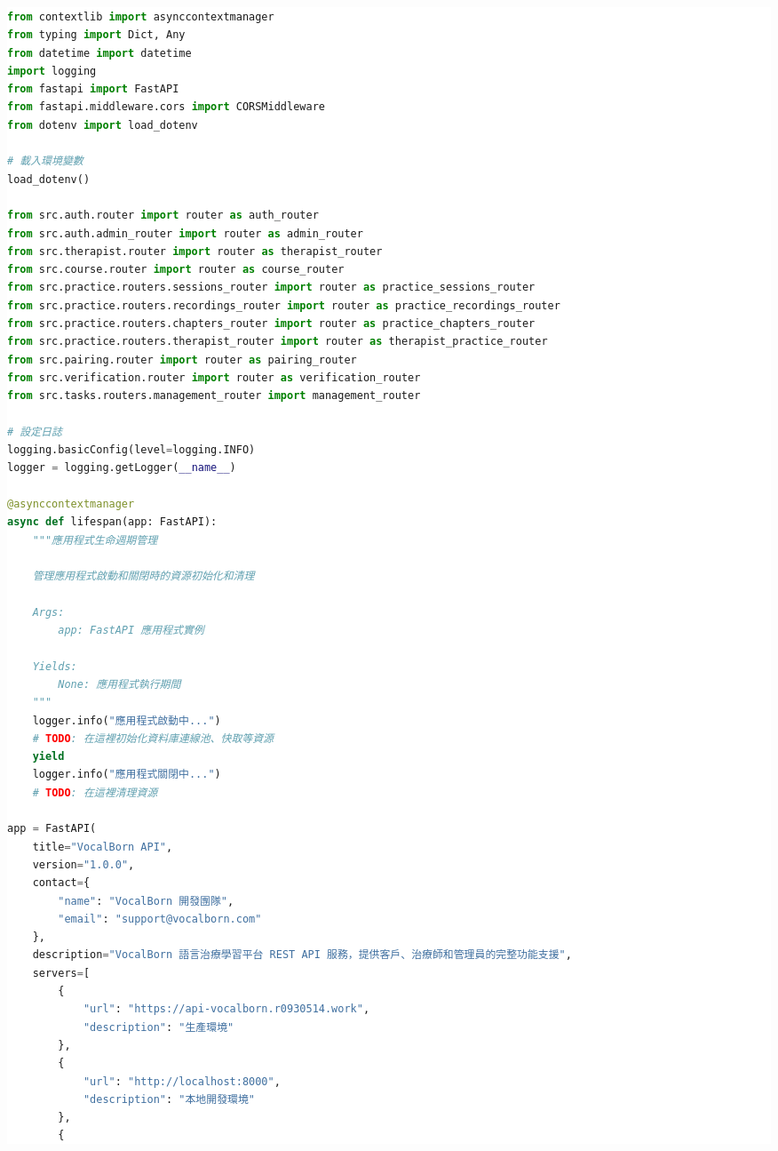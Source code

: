 ```python
from contextlib import asynccontextmanager
from typing import Dict, Any
from datetime import datetime
import logging
from fastapi import FastAPI
from fastapi.middleware.cors import CORSMiddleware
from dotenv import load_dotenv

# 載入環境變數
load_dotenv()

from src.auth.router import router as auth_router
from src.auth.admin_router import router as admin_router
from src.therapist.router import router as therapist_router
from src.course.router import router as course_router
from src.practice.routers.sessions_router import router as practice_sessions_router
from src.practice.routers.recordings_router import router as practice_recordings_router
from src.practice.routers.chapters_router import router as practice_chapters_router
from src.practice.routers.therapist_router import router as therapist_practice_router
from src.pairing.router import router as pairing_router
from src.verification.router import router as verification_router
from src.tasks.routers.management_router import management_router

# 設定日誌
logging.basicConfig(level=logging.INFO)
logger = logging.getLogger(__name__)

@asynccontextmanager
async def lifespan(app: FastAPI):
    """應用程式生命週期管理
    
    管理應用程式啟動和關閉時的資源初始化和清理
    
    Args:
        app: FastAPI 應用程式實例
    
    Yields:
        None: 應用程式執行期間
    """
    logger.info("應用程式啟動中...")
    # TODO: 在這裡初始化資料庫連線池、快取等資源
    yield
    logger.info("應用程式關閉中...")
    # TODO: 在這裡清理資源

app = FastAPI(
    title="VocalBorn API",
    version="1.0.0",
    contact={
        "name": "VocalBorn 開發團隊",
        "email": "support@vocalborn.com"
    },
    description="VocalBorn 語言治療學習平台 REST API 服務，提供客戶、治療師和管理員的完整功能支援",
    servers=[
        {
            "url": "https://api-vocalborn.r0930514.work",
            "description": "生產環境"
        }, 
        {
            "url": "http://localhost:8000",
            "description": "本地開發環境"
        },
        {
```
